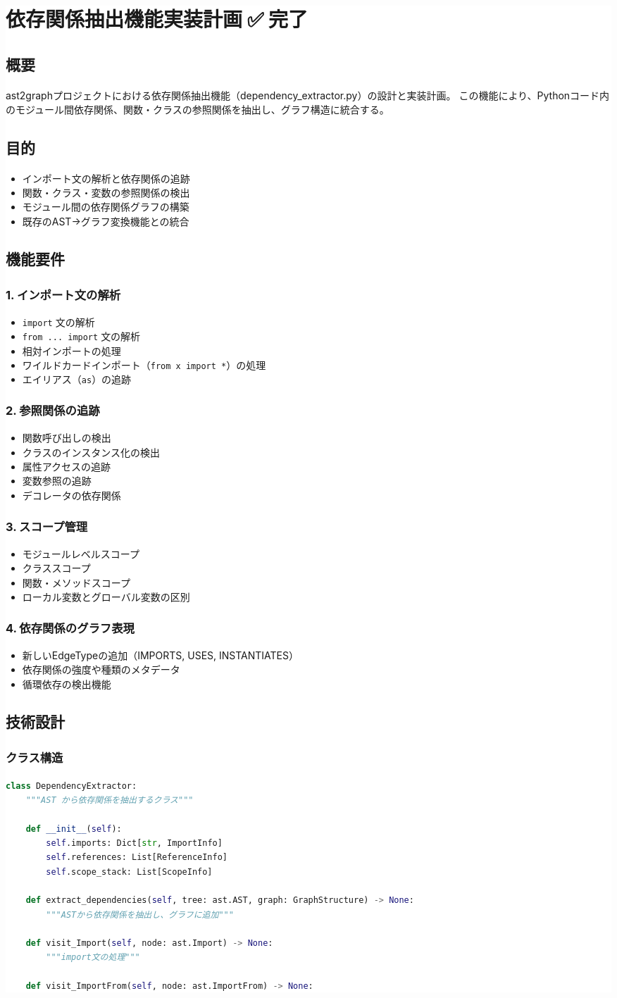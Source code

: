 # 依存関係抽出機能実装計画 ✅ 完了

## 概要
ast2graphプロジェクトにおける依存関係抽出機能（dependency_extractor.py）の設計と実装計画。
この機能により、Pythonコード内のモジュール間依存関係、関数・クラスの参照関係を抽出し、グラフ構造に統合する。

## 目的
- インポート文の解析と依存関係の追跡
- 関数・クラス・変数の参照関係の検出
- モジュール間の依存関係グラフの構築
- 既存のAST→グラフ変換機能との統合

## 機能要件

### 1. インポート文の解析
- `import` 文の解析
- `from ... import` 文の解析
- 相対インポートの処理
- ワイルドカードインポート（`from x import *`）の処理
- エイリアス（`as`）の追跡

### 2. 参照関係の追跡
- 関数呼び出しの検出
- クラスのインスタンス化の検出
- 属性アクセスの追跡
- 変数参照の追跡
- デコレータの依存関係

### 3. スコープ管理
- モジュールレベルスコープ
- クラススコープ
- 関数・メソッドスコープ
- ローカル変数とグローバル変数の区別

### 4. 依存関係のグラフ表現
- 新しいEdgeTypeの追加（IMPORTS, USES, INSTANTIATES）
- 依存関係の強度や種類のメタデータ
- 循環依存の検出機能

## 技術設計

### クラス構造
```python
class DependencyExtractor:
    """AST から依存関係を抽出するクラス"""
    
    def __init__(self):
        self.imports: Dict[str, ImportInfo]
        self.references: List[ReferenceInfo]
        self.scope_stack: List[ScopeInfo]
    
    def extract_dependencies(self, tree: ast.AST, graph: GraphStructure) -> None:
        """ASTから依存関係を抽出し、グラフに追加"""
    
    def visit_Import(self, node: ast.Import) -> None:
        """import文の処理"""
    
    def visit_ImportFrom(self, node: ast.ImportFrom) -> None:
```